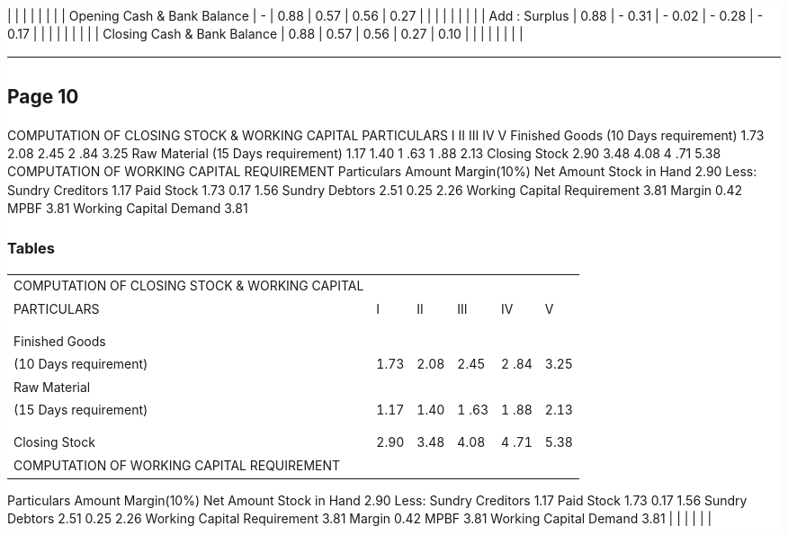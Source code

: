 |  |  |  |  |  |  |
| Opening Cash & Bank Balance | - | 0.88 | 0.57 | 0.56 | 0.27 |
|  |  |  |  |  |  |
| Add : Surplus | 0.88 | - 0.31 | - 0.02 | - 0.28 | - 0.17 |
|  |  |  |  |  |  |
| Closing Cash & Bank Balance | 0.88 | 0.57 | 0.56 | 0.27 | 0.10 |
|  |  |  |  |  |  |

---

## Page 10

COMPUTATION OF CLOSING STOCK & WORKING CAPITAL PARTICULARS I II III IV V Finished Goods (10 Days requirement) 1.73 2.08 2.45 2 .84 3.25 Raw Material (15 Days requirement) 1.17 1.40 1 .63 1 .88 2.13 Closing Stock 2.90 3.48 4.08 4 .71 5.38 COMPUTATION OF WORKING CAPITAL REQUIREMENT Particulars Amount Margin(10%) Net Amount Stock in Hand 2.90 Less: Sundry Creditors 1.17 Paid Stock 1.73 0.17 1.56 Sundry Debtors 2.51 0.25 2.26 Working Capital Requirement 3.81 Margin 0.42 MPBF 3.81 Working Capital Demand 3.81

### Tables

|  |  |  |  |  |  |
|---|---|---|---|---|---|
| COMPUTATION OF CLOSING STOCK & WORKING CAPITAL |  |  |  |  |  |
| PARTICULARS | I | II | III | IV | V |
|  |  |  |  |  |  |
|  |  |  |  |  |  |
| Finished Goods |  |  |  |  |  |
| (10 Days requirement) | 1.73 | 2.08 | 2.45 | 2 .84 | 3.25 |
| Raw Material |  |  |  |  |  |
| (15 Days requirement) | 1.17 | 1.40 | 1 .63 | 1 .88 | 2.13 |
|  |  |  |  |  |  |
|  |  |  |  |  |  |
| Closing Stock | 2.90 | 3.48 | 4.08 | 4 .71 | 5.38 |
| COMPUTATION OF WORKING CAPITAL REQUIREMENT
Particulars Amount Margin(10%) Net
Amount
Stock in Hand 2.90
Less:
Sundry Creditors 1.17
Paid Stock 1.73 0.17 1.56
Sundry Debtors 2.51 0.25 2.26
Working Capital Requirement 3.81
Margin 0.42
MPBF 3.81
Working Capital Demand 3.81 |  |  |  |  |  |

